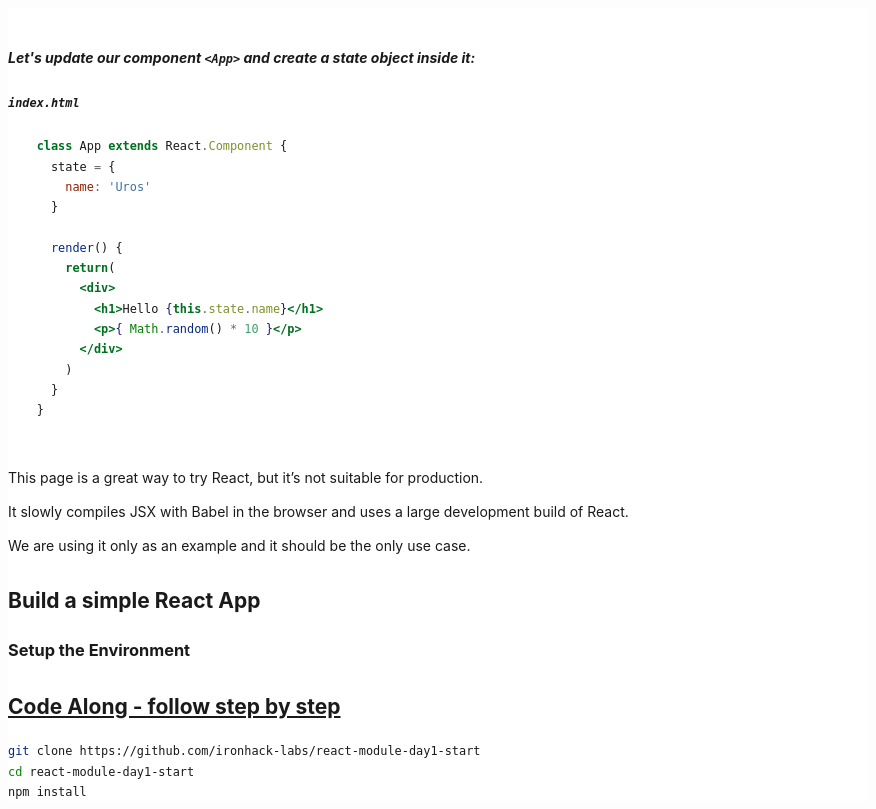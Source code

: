 



<br>



##### Let's update our component `<App>` and create a state object inside it:

##### `index.html`

```jsx
    class App extends React.Component {
      state = {
        name: 'Uros'
      }

      render() {
        return(
          <div>
            <h1>Hello {this.state.name}</h1>
            <p>{ Math.random() * 10 }</p>
          </div>
        )
      }
    }
```



<br>





This page is a great way to try React, but it’s not suitable for production. 

It slowly compiles JSX with Babel in the browser and uses a large development build of React.

We are using it only as an example and it should be the only use case.









## Build a simple React App

### Setup the Environment



## [Code Along - follow step by step](<http://materials.ironhack.com/s/E4MEfrXzftD#setup-the-environment>)

```bash
git clone https://github.com/ironhack-labs/react-module-day1-start
cd react-module-day1-start
npm install
```
